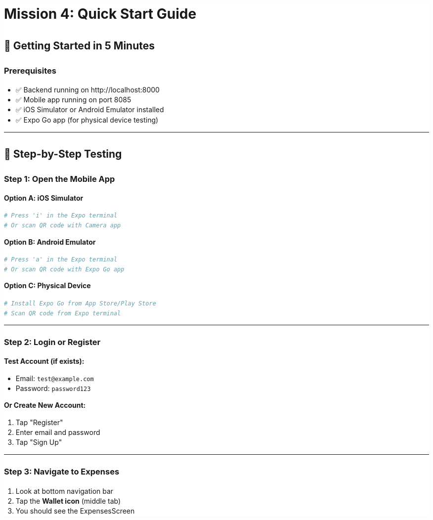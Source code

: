 # Mission 4: Quick Start Guide

## 🚀 Getting Started in 5 Minutes

### Prerequisites
- ✅ Backend running on http://localhost:8000
- ✅ Mobile app running on port 8085
- ✅ iOS Simulator or Android Emulator installed
- ✅ Expo Go app (for physical device testing)

---

## 📱 Step-by-Step Testing

### Step 1: Open the Mobile App

**Option A: iOS Simulator**
```bash
# Press 'i' in the Expo terminal
# Or scan QR code with Camera app
```

**Option B: Android Emulator**
```bash
# Press 'a' in the Expo terminal
# Or scan QR code with Expo Go app
```

**Option C: Physical Device**
```bash
# Install Expo Go from App Store/Play Store
# Scan QR code from Expo terminal
```

---

### Step 2: Login or Register

**Test Account (if exists):**
- Email: `test@example.com`
- Password: `password123`

**Or Create New Account:**
1. Tap "Register"
2. Enter email and password
3. Tap "Sign Up"

---

### Step 3: Navigate to Expenses

1. Look at bottom navigation bar
2. Tap the **Wallet icon** (middle tab)
3. You should see the ExpensesScreen
